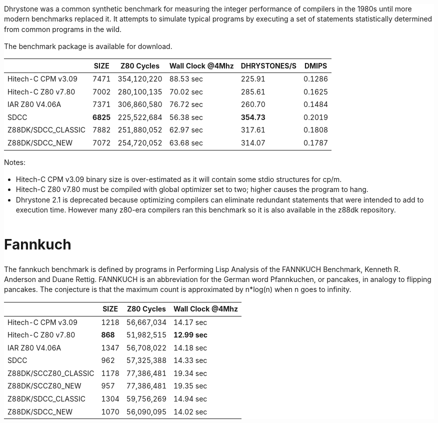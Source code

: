 Dhrystone was a common synthetic benchmark for measuring the integer performance of compilers in the 1980s until more modern benchmarks replaced it. It attempts to simulate typical programs by executing a set of statements statistically determined from common programs in the wild.

The benchmark package is available for download.

|                   | SIZE	| Z80 Cycles    | Wall Clock @4Mhz| DHRYSTONES/S| DMIPS  |
|-------------------|-----------|---------------|-----------------|-------------|--------|
|Hitech-C CPM v3.09 | 7471	| 354,120,220	| 88.53 sec	| 225.91	| 0.1286 |
|Hitech-C Z80 v7.80 | 7002	| 280,100,135	| 70.02 sec	| 285.61	| 0.1625 |
|IAR Z80 V4.06A     | 7371	| 306,860,580	| 76.72 sec	| 260.70	| 0.1484 |
|SDCC	            | __6825__	| 225,522,684	| 56.38 sec	| __354.73__	| 0.2019 |							
|Z88DK/SDCC_CLASSIC | 7882	| 251,880,052	| 62.97 sec	| 317.61	| 0.1808 |
|Z88DK/SDCC_NEW     | 7072	| 254,720,052	| 63.68 sec	| 314.07	| 0.1787 |

Notes:

* Hitech-C CPM v3.09 binary size is over-estimated as it will contain some stdio structures for cp/m.
* Hitech-C Z80 v7.80 must be compiled with global optimizer set to two; higher causes the program to hang.
* Dhrystone 2.1 is deprecated because optimizing compilers can eliminate redundant statements that were intended to add to execution time. However many z80-era compilers ran this benchmark so it is also available in the z88dk repository.

# Fannkuch

The fannkuch benchmark is defined by programs in Performing Lisp Analysis of the FANNKUCH Benchmark, Kenneth R. Anderson and Duane Rettig. FANNKUCH is an abbreviation for the German word Pfannkuchen, or pancakes, in analogy to flipping pancakes. The conjecture is that the maximum count is approximated by n*log(n) when n goes to infinity.

|                    | SIZE	| Z80 Cycles    | Wall Clock @4Mhz| 
|--------------------|----------|---------------|-----------------|
| Hitech-C CPM v3.09 |	1218	| 56,667,034  	| 14.17 sec       |
| Hitech-C Z80 v7.80 |	__868__	| 51,982,515	| __12.99 sec__   |
| IAR Z80 V4.06A     |	1347	| 56,708,022	| 14.18 sec       |
| SDCC	             |  962	| 57,325,388	| 14.33 sec       |
| Z88DK/SCCZ80_CLASSIC|	1178	| 77,386,481	| 19.34 sec       |
| Z88DK/SCCZ80_NEW  |	957	| 77,386,481	| 19.35 sec       |
| Z88DK/SDCC_CLASSIC|   1304	| 59,756,269	| 14.94 sec       |
| Z88DK/SDCC_NEW    |   1070	| 56,090,095	| 14.02 sec       |
